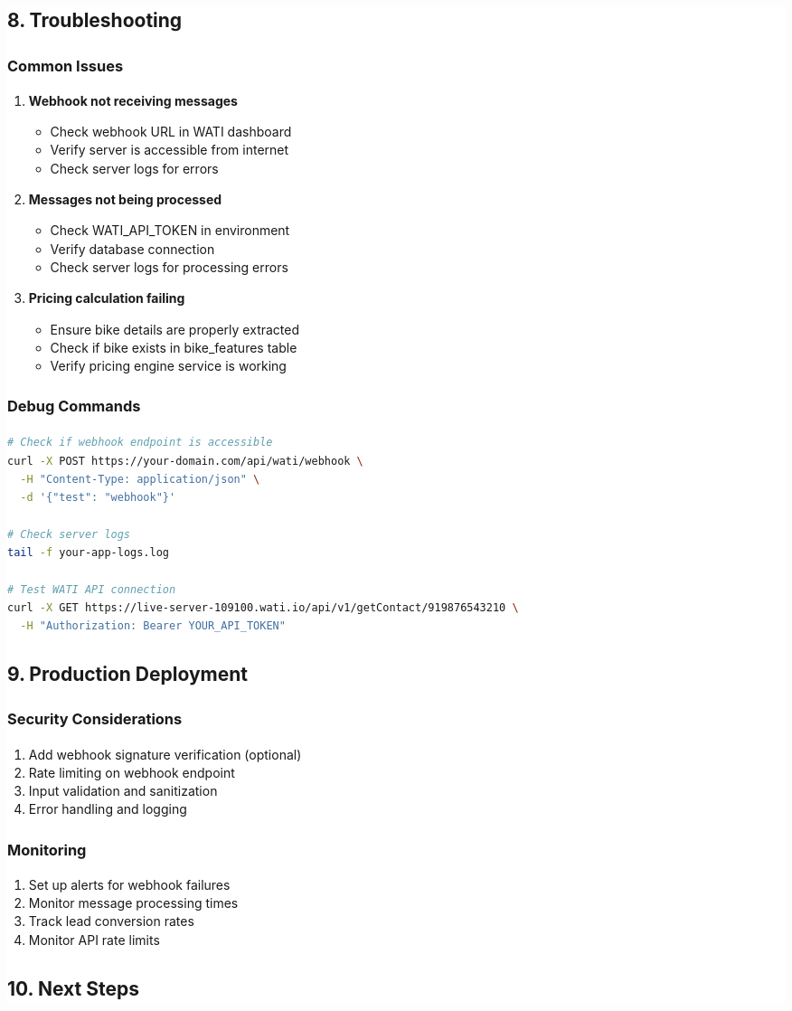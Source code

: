## 8. Troubleshooting

### Common Issues

1. **Webhook not receiving messages**
   - Check webhook URL in WATI dashboard
   - Verify server is accessible from internet
   - Check server logs for errors

2. **Messages not being processed**
   - Check WATI_API_TOKEN in environment
   - Verify database connection
   - Check server logs for processing errors

3. **Pricing calculation failing**
   - Ensure bike details are properly extracted
   - Check if bike exists in bike_features table
   - Verify pricing engine service is working

### Debug Commands

```bash
# Check if webhook endpoint is accessible
curl -X POST https://your-domain.com/api/wati/webhook \
  -H "Content-Type: application/json" \
  -d '{"test": "webhook"}'

# Check server logs
tail -f your-app-logs.log

# Test WATI API connection
curl -X GET https://live-server-109100.wati.io/api/v1/getContact/919876543210 \
  -H "Authorization: Bearer YOUR_API_TOKEN"
```

## 9. Production Deployment

### Security Considerations
1. Add webhook signature verification (optional)
2. Rate limiting on webhook endpoint
3. Input validation and sanitization
4. Error handling and logging

### Monitoring
1. Set up alerts for webhook failures
2. Monitor message processing times
3. Track lead conversion rates
4. Monitor API rate limits

## 10. Next Steps
